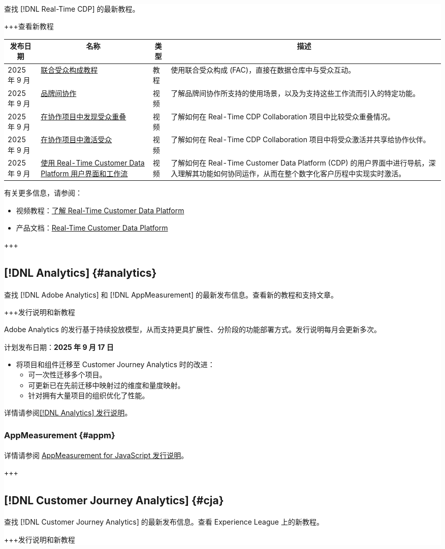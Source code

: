 查找 [!DNL Real-Time CDP] 的最新教程。

+++查看新教程

| 发布日期 | 名称 | 类型 | 描述 |
| ----------| ---------- | ---------- |---------- |
| 2025 年 9 月 | [联合受众构成教程](https://experienceleague.adobe.com/zh-hans/docs/platform-learn/engage-with-audiences-from-your-data-warehouse-using-fac/overview) | 教程 | 使用联合受众构成 (FAC)，直接在数据仓库中与受众互动。 |
| 2025 年 9 月 | [品牌间协作](https://experienceleague.adobe.com/zh-hans/docs/platform-learn/tutorials/collaboration/brand-to-brand-collaboration) | 视频 | 了解品牌间协作所支持的使用场景，以及为支持这些工作流而引入的特定功能。 |
| 2025 年 9 月 | [在协作项目中发现受众重叠](https://experienceleague.adobe.com/zh-hans/docs/platform-learn/tutorials/collaboration/discover-audience-overlaps-in-projects) | 视频 | 了解如何在 Real-Time CDP Collaboration 项目中比较受众重叠情况。 |
| 2025 年 9 月 | [在协作项目中激活受众](https://experienceleague.adobe.com/zh-hans/docs/platform-learn/tutorials/collaboration/activate-audiences-in-projects) | 视频 | 了解如何在 Real-Time CDP Collaboration 项目中将受众激活并共享给协作伙伴。 |
| 2025 年 9 月 | [使用 Real-Time Customer Data Platform 用户界面和工作流](https://experienceleague.adobe.com/zh-hans/docs/platform-learn/tutorials/rtcdp/understanding-the-real-time-customer-data-platform-user-interface) | 视频 | 了解如何在 Real-Time Customer Data Platform (CDP) 的用户界面中进行导航，深入理解其功能如何协同运作，从而在整个数字化客户历程中实现实时激活。 |

有关更多信息，请参阅：

* 视频教程：[了解 Real-Time Customer Data Platform](https://experienceleague.adobe.com/zh-hans/docs/platform-learn/tutorials/rtcdp/understanding-the-real-time-customer-data-platform)

* 产品文档：[Real-Time Customer Data Platform](https://experienceleague.adobe.com/zh-hans/docs/real-time-customer-data-platform)

+++

## [!DNL Analytics] {#analytics}

查找 [!DNL Adobe Analytics] 和 [!DNL AppMeasurement] 的最新发布信息。查看新的教程和支持文章。

+++发行说明和新教程

Adobe Analytics 的发行基于持续投放模型，从而支持更具扩展性、分阶段的功能部署方式。发行说明每月会更新多次。

计划发布日期：**2025 年 9 月 17 日**

* 将项目和组件迁移至 Customer Journey Analytics 时的改进：
   * 可一次性迁移多个项目。
   * 可更新已在先前迁移中映射过的维度和量度映射。
   * 针对拥有大量项目的组织优化了性能。

详情请参阅[[!DNL Analytics] 发行说明](https://experienceleague.adobe.com/zh-hans/docs/analytics/release-notes/latest)。

### AppMeasurement {#appm}

详情请参阅 [AppMeasurement for JavaScript 发行说明](https://github.com/adobe/appmeasurement/releases)。





+++

## [!DNL Customer Journey Analytics] {#cja}

查找 [!DNL Customer Journey Analytics] 的最新发布信息。查看 Experience League 上的新教程。

+++发行说明和新教程
